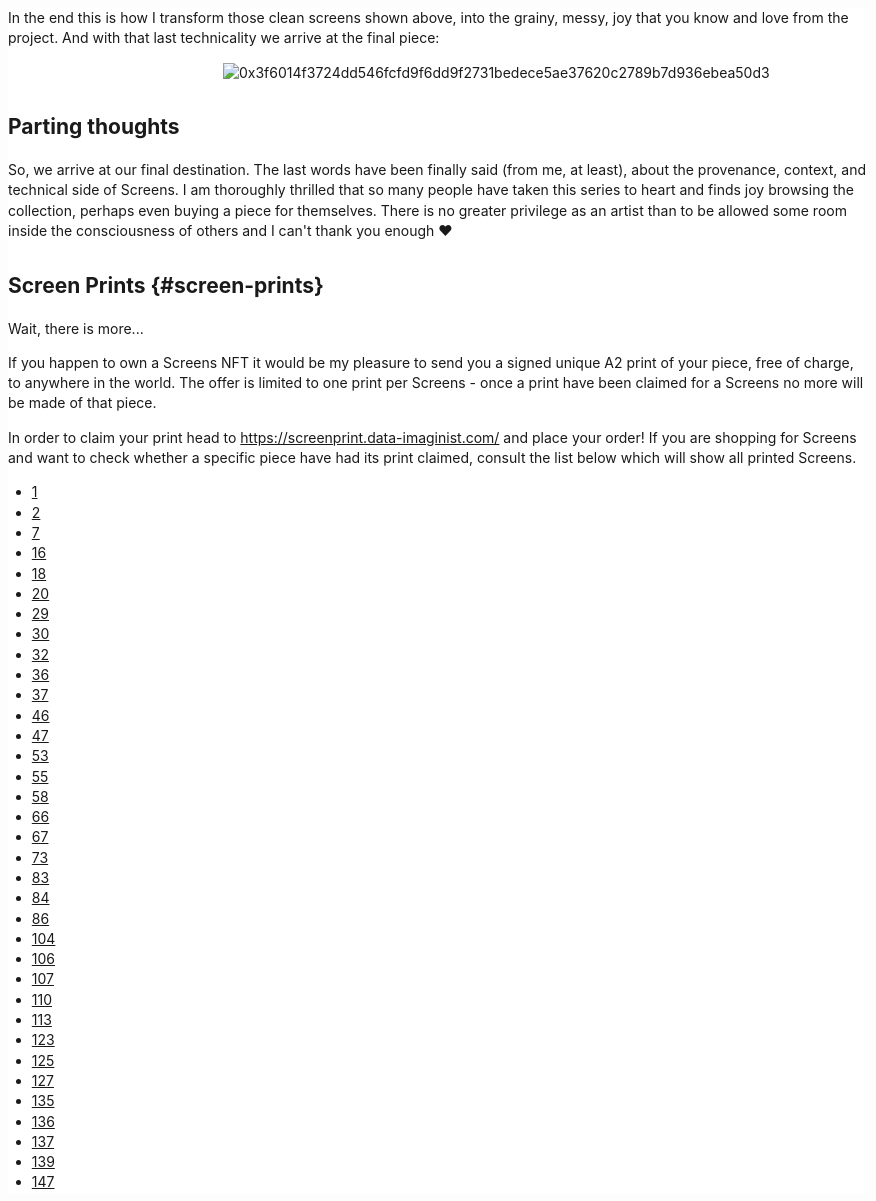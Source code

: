 In the end this is how I transform those clean screens shown above, into the
grainy, messy, joy that you know and love from the project. And with that last
technicality we arrive at the final piece:

<img src="assets/images/screens/final.png" alt="0x3f6014f3724dd546fcfd9f6dd9f2731bedece5ae37620c2789b7d936ebea50d3" width="50%" style="width:50%; margin-left:25%;"/>

## Parting thoughts

So, we arrive at our final destination. The last words have been finally said
(from me, at least), about the provenance, context, and technical side of
Screens. I am thoroughly thrilled that so many people have taken this series to
heart and finds joy browsing the collection, perhaps even buying a piece for
themselves. There is no greater privilege as an artist than to be allowed some
room inside the consciousness of others and I can't thank you enough ❤️

## Screen Prints {#screen-prints}

Wait, there is more...

If you happen to own a Screens NFT it would be my pleasure to send you a signed
unique A2 print of your piece, free of charge, to anywhere in the world. The
offer is limited to one print per Screens - once a print have been claimed for a
Screens no more will be made of that piece.

In order to claim your print head to https://screenprint.data-imaginist.com/ and
place your order! If you are shopping for Screens and want to check whether a
specific piece have had its print claimed, consult the list below which will
show all printed Screens.

-   [1](https://www.artblocks.io/token/255000001)
-   [2](https://www.artblocks.io/token/255000002)
-   [7](https://www.artblocks.io/token/255000007)
-   [16](https://www.artblocks.io/token/255000016)
-   [18](https://www.artblocks.io/token/255000018)
-   [20](https://www.artblocks.io/token/255000020)
-   [29](https://www.artblocks.io/token/255000029)
-   [30](https://www.artblocks.io/token/255000030)
-   [32](https://www.artblocks.io/token/255000032)
-   [36](https://www.artblocks.io/token/255000036)
-   [37](https://www.artblocks.io/token/255000037)
-   [46](https://www.artblocks.io/token/255000046)
-   [47](https://www.artblocks.io/token/255000047)
-   [53](https://www.artblocks.io/token/255000053)
-   [55](https://www.artblocks.io/token/255000055)
-   [58](https://www.artblocks.io/token/255000058)
-   [66](https://www.artblocks.io/token/255000066)
-   [67](https://www.artblocks.io/token/255000067)
-   [73](https://www.artblocks.io/token/255000073)
-   [83](https://www.artblocks.io/token/255000083)
-   [84](https://www.artblocks.io/token/255000084)
-   [86](https://www.artblocks.io/token/255000086)
-   [104](https://www.artblocks.io/token/255000104)
-   [106](https://www.artblocks.io/token/255000106)
-   [107](https://www.artblocks.io/token/255000107)
-   [110](https://www.artblocks.io/token/255000110)
-   [113](https://www.artblocks.io/token/255000113)
-   [123](https://www.artblocks.io/token/255000123)
-   [125](https://www.artblocks.io/token/255000125)
-   [127](https://www.artblocks.io/token/255000127)
-   [135](https://www.artblocks.io/token/255000135)
-   [136](https://www.artblocks.io/token/255000136)
-   [137](https://www.artblocks.io/token/255000137)
-   [139](https://www.artblocks.io/token/255000139)
-   [147](https://www.artblocks.io/token/255000147)